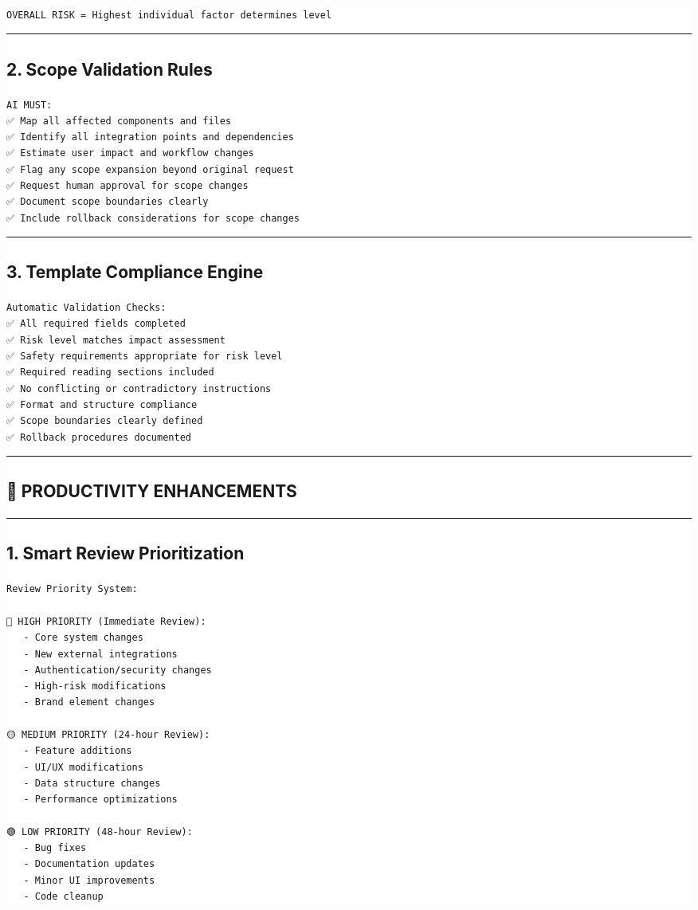 ```
OVERALL RISK = Highest individual factor determines level
```

---

## **2. Scope Validation Rules**

```
AI MUST:
✅ Map all affected components and files
✅ Identify all integration points and dependencies
✅ Estimate user impact and workflow changes
✅ Flag any scope expansion beyond original request
✅ Request human approval for scope changes
✅ Document scope boundaries clearly
✅ Include rollback considerations for scope changes
```

---

## **3. Template Compliance Engine**

```
Automatic Validation Checks:
✅ All required fields completed
✅ Risk level matches impact assessment
✅ Safety requirements appropriate for risk level
✅ Required reading sections included
✅ No conflicting or contradictory instructions
✅ Format and structure compliance
✅ Scope boundaries clearly defined
✅ Rollback procedures documented
```

---

## 🚀 **PRODUCTIVITY ENHANCEMENTS**

---

## **1. Smart Review Prioritization**

```
Review Priority System:

🔴 HIGH PRIORITY (Immediate Review):
   - Core system changes
   - New external integrations
   - Authentication/security changes
   - High-risk modifications
   - Brand element changes

🟡 MEDIUM PRIORITY (24-hour Review):
   - Feature additions
   - UI/UX modifications
   - Data structure changes
   - Performance optimizations

🟢 LOW PRIORITY (48-hour Review):
   - Bug fixes
   - Documentation updates
   - Minor UI improvements
   - Code cleanup

```